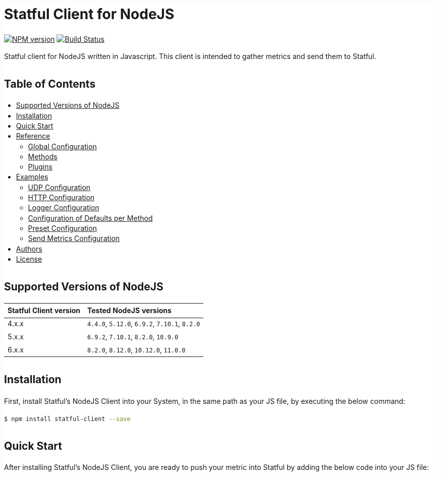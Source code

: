 
Statful Client for NodeJS
==============

[![NPM version][npm-image]][npm-url] [![Build Status](https://travis-ci.org/statful/statful-client-nodejs.svg?branch=master)](https://travis-ci.org/statful/statful-client-nodejs)

Statful client for NodeJS written in Javascript. This client is intended to gather metrics and send them to Statful.

## Table of Contents

* [Supported Versions of NodeJS](#supported-versions-of-nodejs)
* [Installation](#installation)
* [Quick Start](#quick-start)
* [Reference](#reference)
  * [Global Configuration](#global-configuration)
  * [Methods](#methods)
  * [Plugins](#plugins)
* [Examples](#examples)
  * [UDP Configuration](#udp-configuration)
  * [HTTP Configuration](#http-configuration)
  * [Logger Configuration](#logger-configuration)
   * [Configuration of Defaults per Method](#configuration-of-defaults-per-method)
  * [Preset Configuration](#preset-configuration)
  * [Send Metrics Configuration](#send-metrics-configuration)
 * [Authors](#authors)
* [License](#license)

## Supported Versions of NodeJS

| Statful Client version | Tested NodeJS versions  |
|:---|:---|
| 4.x.x | `4.4.0`, `5.12.0`, `6.9.2`, `7.10.1`, `8.2.0` |
| 5.x.x | `6.9.2`, `7.10.1`, `8.2.0`, `10.9.0` |
| 6.x.x | `8.2.0`, `8.12.0`, `10.12.0`, `11.0.0` |

## Installation

First, install Statful’s NodeJS Client into your System, in the same path as your JS file, by executing the below command:

```bash
$ npm install statful-client --save
```

## Quick Start

After installing Statful’s NodeJS Client, you are ready to push your metric into Statful by adding the below code into your JS file:


[npm-url]: https://npmjs.org/package/statful-client
[npm-image]: https://badge.fury.io/js/statful-client.svg